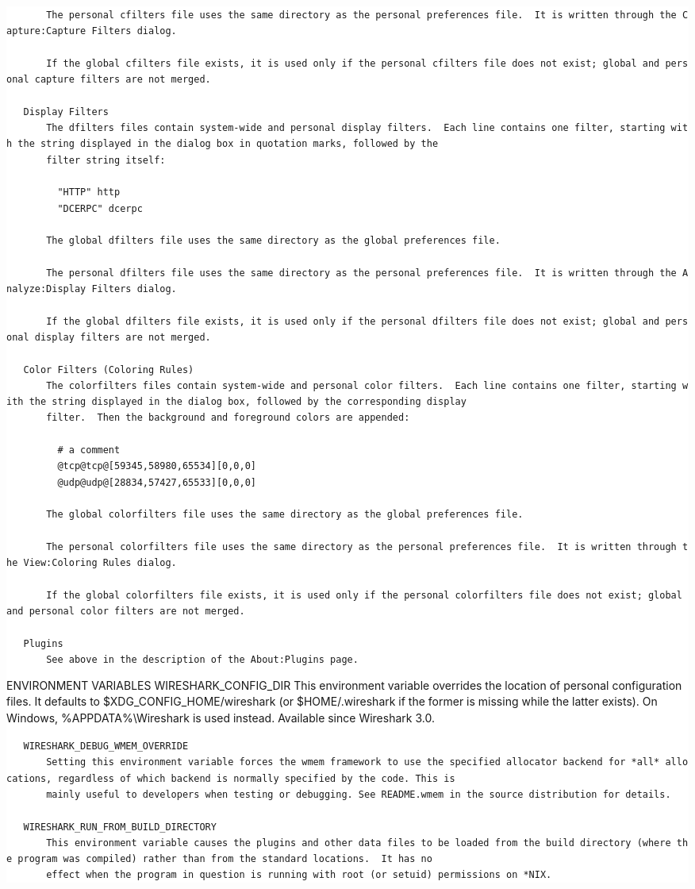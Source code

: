            The personal cfilters file uses the same directory as the personal preferences file.  It is written through the Capture:Capture Filters dialog.

           If the global cfilters file exists, it is used only if the personal cfilters file does not exist; global and personal capture filters are not merged.

       Display Filters
           The dfilters files contain system-wide and personal display filters.  Each line contains one filter, starting with the string displayed in the dialog box in quotation marks, followed by the
           filter string itself:

             "HTTP" http
             "DCERPC" dcerpc

           The global dfilters file uses the same directory as the global preferences file.

           The personal dfilters file uses the same directory as the personal preferences file.  It is written through the Analyze:Display Filters dialog.

           If the global dfilters file exists, it is used only if the personal dfilters file does not exist; global and personal display filters are not merged.

       Color Filters (Coloring Rules)
           The colorfilters files contain system-wide and personal color filters.  Each line contains one filter, starting with the string displayed in the dialog box, followed by the corresponding display
           filter.  Then the background and foreground colors are appended:

             # a comment
             @tcp@tcp@[59345,58980,65534][0,0,0]
             @udp@udp@[28834,57427,65533][0,0,0]

           The global colorfilters file uses the same directory as the global preferences file.

           The personal colorfilters file uses the same directory as the personal preferences file.  It is written through the View:Coloring Rules dialog.

           If the global colorfilters file exists, it is used only if the personal colorfilters file does not exist; global and personal color filters are not merged.

       Plugins
           See above in the description of the About:Plugins page.

ENVIRONMENT VARIABLES
       WIRESHARK_CONFIG_DIR
           This environment variable overrides the location of personal configuration files. It defaults to $XDG_CONFIG_HOME/wireshark (or $HOME/.wireshark if the former is missing while the latter
           exists). On Windows, %APPDATA%\Wireshark is used instead. Available since Wireshark 3.0.

       WIRESHARK_DEBUG_WMEM_OVERRIDE
           Setting this environment variable forces the wmem framework to use the specified allocator backend for *all* allocations, regardless of which backend is normally specified by the code. This is
           mainly useful to developers when testing or debugging. See README.wmem in the source distribution for details.

       WIRESHARK_RUN_FROM_BUILD_DIRECTORY
           This environment variable causes the plugins and other data files to be loaded from the build directory (where the program was compiled) rather than from the standard locations.  It has no
           effect when the program in question is running with root (or setuid) permissions on *NIX.
